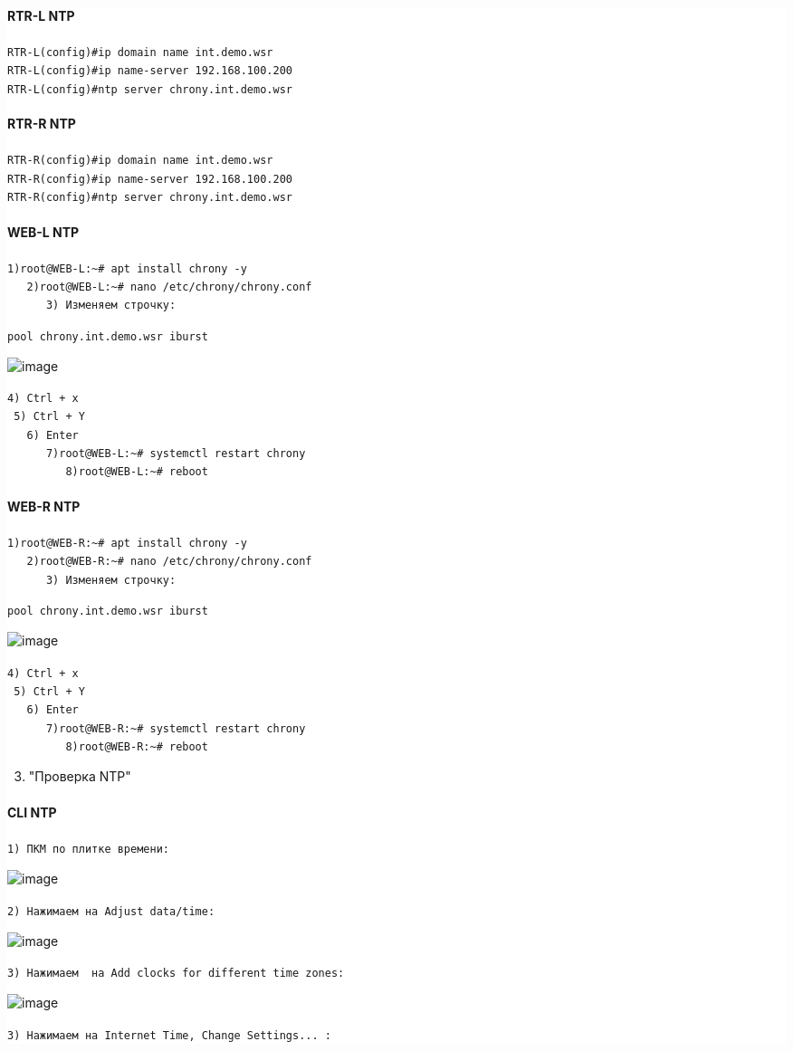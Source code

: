 #### RTR-L NTP
```
RTR-L(config)#ip domain name int.demo.wsr
RTR-L(config)#ip name-server 192.168.100.200
RTR-L(config)#ntp server chrony.int.demo.wsr
```
#### RTR-R NTP
```
RTR-R(config)#ip domain name int.demo.wsr
RTR-R(config)#ip name-server 192.168.100.200
RTR-R(config)#ntp server chrony.int.demo.wsr
```
#### WEB-L NTP
```
1)root@WEB-L:~# apt install chrony -y
   2)root@WEB-L:~# nano /etc/chrony/chrony.conf
      3) Изменяем строчку:
```
```
pool chrony.int.demo.wsr iburst
```

![image](/screenshots/web-l_ntp1.png)
```
4) Ctrl + x
 5) Ctrl + Y
   6) Enter
      7)root@WEB-L:~# systemctl restart chrony
         8)root@WEB-L:~# reboot
```
#### WEB-R NTP
```
1)root@WEB-R:~# apt install chrony -y
   2)root@WEB-R:~# nano /etc/chrony/chrony.conf
      3) Изменяем строчку:
```
```
pool chrony.int.demo.wsr iburst
```
![image](/screenshots/web-l_ntp1.png)
```
4) Ctrl + x
 5) Ctrl + Y
   6) Enter
      7)root@WEB-R:~# systemctl restart chrony
         8)root@WEB-R:~# reboot
```

3. "Проверка NTP" 
#### CLI NTP
```
1) ПКМ по плитке времени:
```
![image](/screenshots/cli_ntp1.png)
```
2) Нажимаем на Adjust data/time:
```
![image](/screenshots/cli_ntp2.png)
```
3) Нажимаем  на Add clocks for different time zones:
```
![image](/screenshots/cli_ntp3.png)
```
3) Нажимаем на Internet Time, Change Settings... :
```